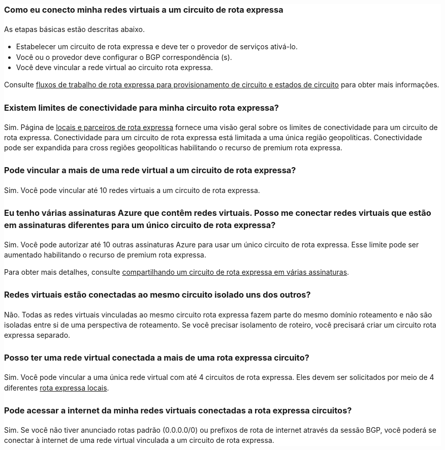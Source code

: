 ### <a name="how-do-i-connect-my-virtual-networks-to-an-expressroute-circuit"></a>Como eu conecto minha redes virtuais a um circuito de rota expressa
As etapas básicas estão descritas abaixo.

- Estabelecer um circuito de rota expressa e deve ter o provedor de serviços ativá-lo.
- Você ou o provedor deve configurar o BGP correspondência (s).
- Você deve vincular a rede virtual ao circuito rota expressa.

Consulte [fluxos de trabalho de rota expressa para provisionamento de circuito e estados de circuito](expressroute-workflows.md) para obter mais informações.

### <a name="are-there-connectivity-boundaries-for-my-expressroute-circuit"></a>Existem limites de conectividade para minha circuito rota expressa?
Sim. Página de [locais e parceiros de rota expressa](expressroute-locations.md) fornece uma visão geral sobre os limites de conectividade para um circuito de rota expressa. Conectividade para um circuito de rota expressa está limitada a uma única região geopolíticas. Conectividade pode ser expandida para cross regiões geopolíticas habilitando o recurso de premium rota expressa.

### <a name="can-i-link-to-more-than-one-virtual-network-to-an-expressroute-circuit"></a>Pode vincular a mais de uma rede virtual a um circuito de rota expressa?
Sim. Você pode vincular até 10 redes virtuais a um circuito de rota expressa.

### <a name="i-have-multiple-azure-subscriptions-that-contain-virtual-networks-can-i-connect-virtual-networks-that-are-in-separate-subscriptions-to-a-single-expressroute-circuit"></a>Eu tenho várias assinaturas Azure que contêm redes virtuais. Posso me conectar redes virtuais que estão em assinaturas diferentes para um único circuito de rota expressa?
Sim. Você pode autorizar até 10 outras assinaturas Azure para usar um único circuito de rota expressa. Esse limite pode ser aumentado habilitando o recurso de premium rota expressa.

Para obter mais detalhes, consulte [compartilhando um circuito de rota expressa em várias assinaturas](expressroute-howto-linkvnet-arm.md).

### <a name="are-virtual-networks-connected-to-the-same-circuit-isolated-from-each-other"></a>Redes virtuais estão conectadas ao mesmo circuito isolado uns dos outros?
Não. Todas as redes virtuais vinculadas ao mesmo circuito rota expressa fazem parte do mesmo domínio roteamento e não são isoladas entre si de uma perspectiva de roteamento. Se você precisar isolamento de roteiro, você precisará criar um circuito rota expressa separado.

### <a name="can-i-have-one-virtual-network-connected-to-more-than-one-expressroute-circuit"></a>Posso ter uma rede virtual conectada a mais de uma rota expressa circuito?
Sim. Você pode vincular a uma única rede virtual com até 4 circuitos de rota expressa. Eles devem ser solicitados por meio de 4 diferentes [rota expressa locais](expressroute-locations.md).

### <a name="can-i-access-the-internet-from-my-virtual-networks-connected-to-expressroute-circuits"></a>Pode acessar a internet da minha redes virtuais conectadas a rota expressa circuitos?
Sim. Se você não tiver anunciado rotas padrão (0.0.0.0/0) ou prefixos de rota de internet através da sessão BGP, você poderá se conectar à internet de uma rede virtual vinculada a um circuito de rota expressa.
